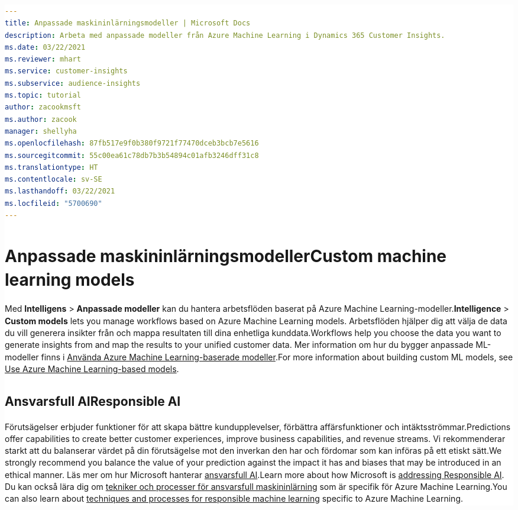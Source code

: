 ```yaml
---
title: Anpassade maskininlärningsmodeller | Microsoft Docs
description: Arbeta med anpassade modeller från Azure Machine Learning i Dynamics 365 Customer Insights.
ms.date: 03/22/2021
ms.reviewer: mhart
ms.service: customer-insights
ms.subservice: audience-insights
ms.topic: tutorial
author: zacookmsft
ms.author: zacook
manager: shellyha
ms.openlocfilehash: 87fb517e9f0b380f9721f77470dceb3bcb7e5616
ms.sourcegitcommit: 55c00ea61c78db7b3b54894c01afb3246dff31c8
ms.translationtype: HT
ms.contentlocale: sv-SE
ms.lasthandoff: 03/22/2021
ms.locfileid: "5700690"
---
```

# <a name="custom-machine-learning-models"></a><span data-ttu-id="3def1-103">Anpassade maskininlärningsmodeller</span><span class="sxs-lookup"><span data-stu-id="3def1-103">Custom machine learning models</span></span>

<span data-ttu-id="3def1-104">Med **Intelligens** > **Anpassade modeller** kan du hantera arbetsflöden baserat på Azure Machine Learning-modeller.</span><span class="sxs-lookup"><span data-stu-id="3def1-104">**Intelligence** > **Custom models** lets you manage workflows based on Azure Machine Learning models.</span></span> <span data-ttu-id="3def1-105">Arbetsflöden hjälper dig att välja de data du vill generera insikter från och mappa resultaten till dina enhetliga kunddata.</span><span class="sxs-lookup"><span data-stu-id="3def1-105">Workflows help you choose the data you want to generate insights from and map the results to your unified customer data.</span></span> <span data-ttu-id="3def1-106">Mer information om hur du bygger anpassade ML-modeller finns i [Använda Azure Machine Learning-baserade modeller](azure-machine-learning-experiments.md).</span><span class="sxs-lookup"><span data-stu-id="3def1-106">For more information about building custom ML models, see [Use Azure Machine Learning-based models](azure-machine-learning-experiments.md).</span></span>

## <a name="responsible-ai"></a><span data-ttu-id="3def1-107">Ansvarsfull AI</span><span class="sxs-lookup"><span data-stu-id="3def1-107">Responsible AI</span></span>

<span data-ttu-id="3def1-108">Förutsägelser erbjuder funktioner för att skapa bättre kundupplevelser, förbättra affärsfunktioner och intäktsströmmar.</span><span class="sxs-lookup"><span data-stu-id="3def1-108">Predictions offer capabilities to create better customer experiences, improve business capabilities, and revenue streams.</span></span> <span data-ttu-id="3def1-109">Vi rekommenderar starkt att du balanserar värdet på din förutsägelse mot den inverkan den har och fördomar som kan införas på ett etiskt sätt.</span><span class="sxs-lookup"><span data-stu-id="3def1-109">We strongly recommend you balance the value of your prediction against the impact it has and biases that may be introduced in an ethical manner.</span></span> <span data-ttu-id="3def1-110">Läs mer om hur Microsoft hanterar [ansvarsfull AI](https://www.microsoft.com/ai/responsible-ai?activetab=pivot1%3aprimaryr6).</span><span class="sxs-lookup"><span data-stu-id="3def1-110">Learn more about how Microsoft is [addressing Responsible AI](https://www.microsoft.com/ai/responsible-ai?activetab=pivot1%3aprimaryr6).</span></span> <span data-ttu-id="3def1-111">Du kan också lära dig om [tekniker och processer för ansvarsfull maskininlärning](/azure/machine-learning/concept-responsible-ml) som är specifik för Azure Machine Learning.</span><span class="sxs-lookup"><span data-stu-id="3def1-111">You can also learn about [techniques and processes for responsible machine learning](/azure/machine-learning/concept-responsible-ml) specific to Azure Machine Learning.</span></span>
